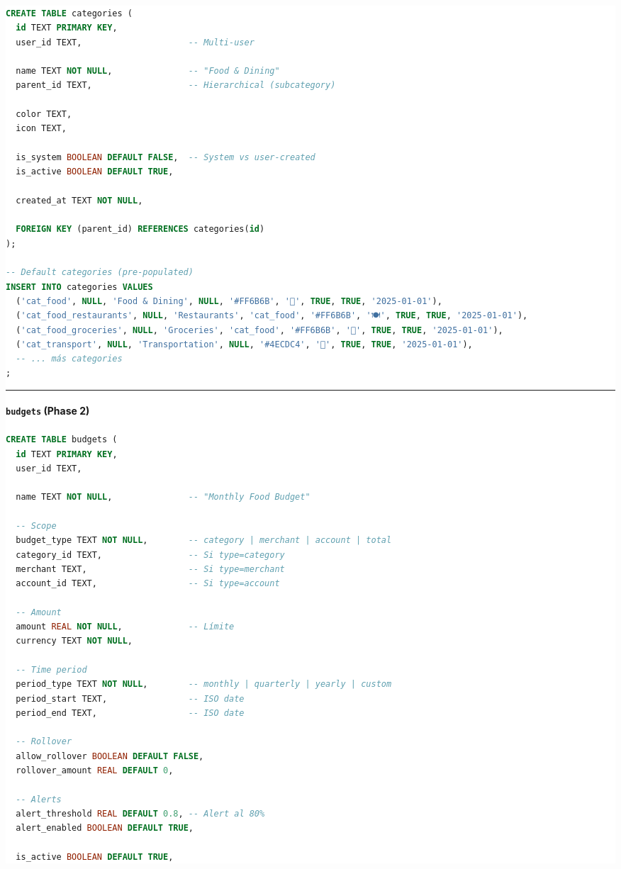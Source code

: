 ```sql
CREATE TABLE categories (
  id TEXT PRIMARY KEY,
  user_id TEXT,                     -- Multi-user

  name TEXT NOT NULL,               -- "Food & Dining"
  parent_id TEXT,                   -- Hierarchical (subcategory)

  color TEXT,
  icon TEXT,

  is_system BOOLEAN DEFAULT FALSE,  -- System vs user-created
  is_active BOOLEAN DEFAULT TRUE,

  created_at TEXT NOT NULL,

  FOREIGN KEY (parent_id) REFERENCES categories(id)
);

-- Default categories (pre-populated)
INSERT INTO categories VALUES
  ('cat_food', NULL, 'Food & Dining', NULL, '#FF6B6B', '🍔', TRUE, TRUE, '2025-01-01'),
  ('cat_food_restaurants', NULL, 'Restaurants', 'cat_food', '#FF6B6B', '🍽️', TRUE, TRUE, '2025-01-01'),
  ('cat_food_groceries', NULL, 'Groceries', 'cat_food', '#FF6B6B', '🛒', TRUE, TRUE, '2025-01-01'),
  ('cat_transport', NULL, 'Transportation', NULL, '#4ECDC4', '🚗', TRUE, TRUE, '2025-01-01'),
  -- ... más categories
;
```

---

#### `budgets` (Phase 2)

```sql
CREATE TABLE budgets (
  id TEXT PRIMARY KEY,
  user_id TEXT,

  name TEXT NOT NULL,               -- "Monthly Food Budget"

  -- Scope
  budget_type TEXT NOT NULL,        -- category | merchant | account | total
  category_id TEXT,                 -- Si type=category
  merchant TEXT,                    -- Si type=merchant
  account_id TEXT,                  -- Si type=account

  -- Amount
  amount REAL NOT NULL,             -- Límite
  currency TEXT NOT NULL,

  -- Time period
  period_type TEXT NOT NULL,        -- monthly | quarterly | yearly | custom
  period_start TEXT,                -- ISO date
  period_end TEXT,                  -- ISO date

  -- Rollover
  allow_rollover BOOLEAN DEFAULT FALSE,
  rollover_amount REAL DEFAULT 0,

  -- Alerts
  alert_threshold REAL DEFAULT 0.8, -- Alert al 80%
  alert_enabled BOOLEAN DEFAULT TRUE,

  is_active BOOLEAN DEFAULT TRUE,
```